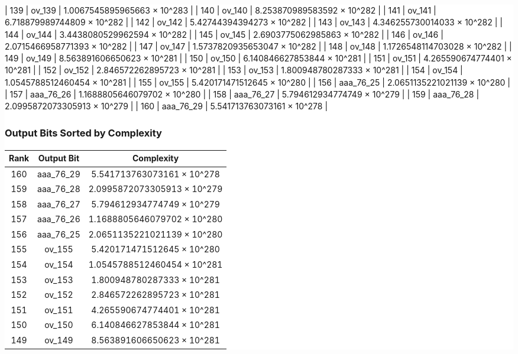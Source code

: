 | 139 | ov_139 | 1.0067545895965663 × 10^283 |
| 140 | ov_140 | 8.253870989583592 × 10^282 |
| 141 | ov_141 | 6.718879989744809 × 10^282 |
| 142 | ov_142 | 5.42744394394273 × 10^282 |
| 143 | ov_143 | 4.346255730014033 × 10^282 |
| 144 | ov_144 | 3.4438080529962594 × 10^282 |
| 145 | ov_145 | 2.6903775062985863 × 10^282 |
| 146 | ov_146 | 2.0715466958771393 × 10^282 |
| 147 | ov_147 | 1.5737820935653047 × 10^282 |
| 148 | ov_148 | 1.1726548114703028 × 10^282 |
| 149 | ov_149 | 8.563891606650623 × 10^281 |
| 150 | ov_150 | 6.140846627853844 × 10^281 |
| 151 | ov_151 | 4.265590674774401 × 10^281 |
| 152 | ov_152 | 2.846572262895723 × 10^281 |
| 153 | ov_153 | 1.800948780287333 × 10^281 |
| 154 | ov_154 | 1.0545788512460454 × 10^281 |
| 155 | ov_155 | 5.420171471512645 × 10^280 |
| 156 | aaa_76_25 | 2.0651135221021139 × 10^280 |
| 157 | aaa_76_26 | 1.1688805646079702 × 10^280 |
| 158 | aaa_76_27 | 5.794612934774749 × 10^279 |
| 159 | aaa_76_28 | 2.0995872073305913 × 10^279 |
| 160 | aaa_76_29 | 5.541713763073161 × 10^278 |

### Output Bits Sorted by Complexity

| Rank | Output Bit | Complexity |
|:----:|:----------:|:----------:|
| 160 | aaa_76_29 | 5.541713763073161 × 10^278 |
| 159 | aaa_76_28 | 2.0995872073305913 × 10^279 |
| 158 | aaa_76_27 | 5.794612934774749 × 10^279 |
| 157 | aaa_76_26 | 1.1688805646079702 × 10^280 |
| 156 | aaa_76_25 | 2.0651135221021139 × 10^280 |
| 155 | ov_155 | 5.420171471512645 × 10^280 |
| 154 | ov_154 | 1.0545788512460454 × 10^281 |
| 153 | ov_153 | 1.800948780287333 × 10^281 |
| 152 | ov_152 | 2.846572262895723 × 10^281 |
| 151 | ov_151 | 4.265590674774401 × 10^281 |
| 150 | ov_150 | 6.140846627853844 × 10^281 |
| 149 | ov_149 | 8.563891606650623 × 10^281 |